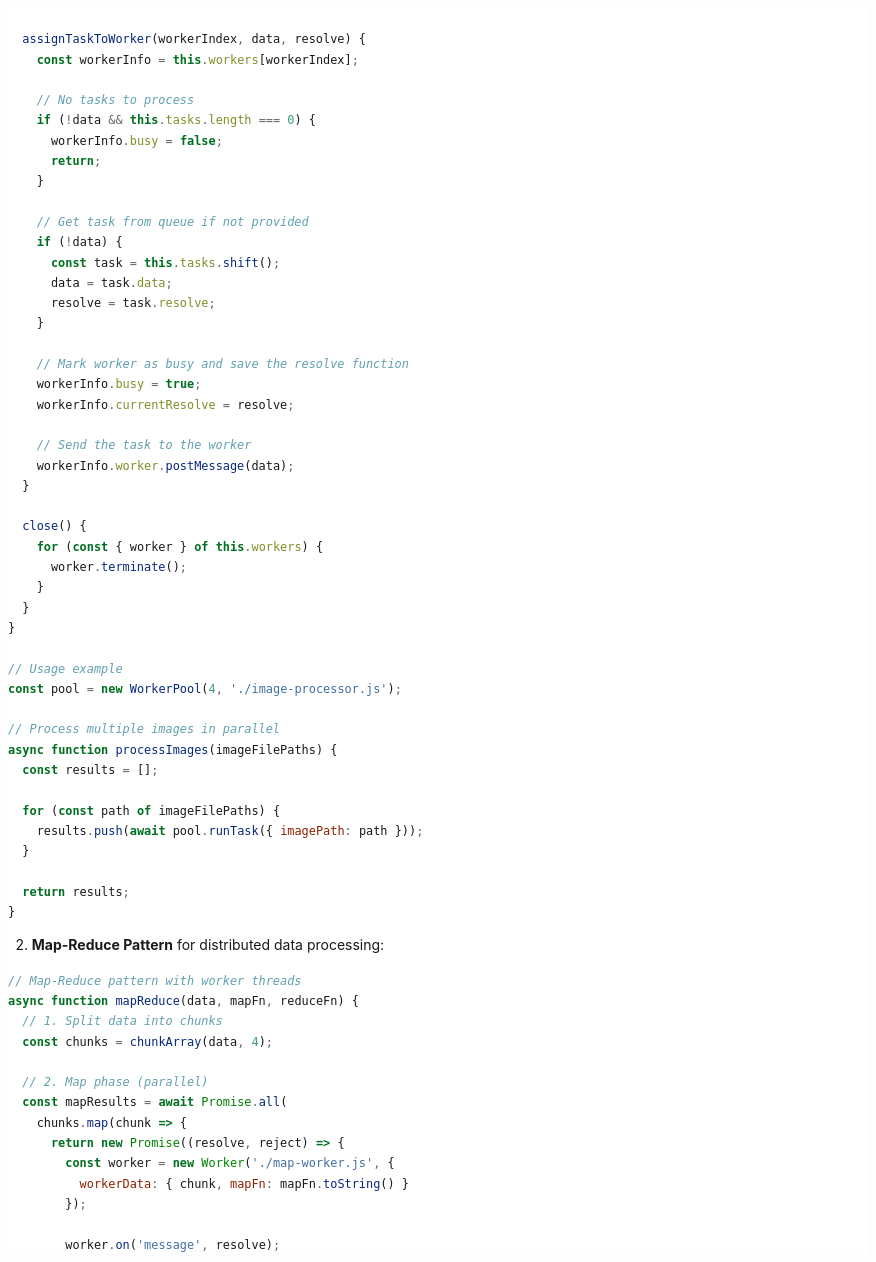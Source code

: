 ```javascript
  
  assignTaskToWorker(workerIndex, data, resolve) {
    const workerInfo = this.workers[workerIndex];
  
    // No tasks to process
    if (!data && this.tasks.length === 0) {
      workerInfo.busy = false;
      return;
    }
  
    // Get task from queue if not provided
    if (!data) {
      const task = this.tasks.shift();
      data = task.data;
      resolve = task.resolve;
    }
  
    // Mark worker as busy and save the resolve function
    workerInfo.busy = true;
    workerInfo.currentResolve = resolve;
  
    // Send the task to the worker
    workerInfo.worker.postMessage(data);
  }
  
  close() {
    for (const { worker } of this.workers) {
      worker.terminate();
    }
  }
}

// Usage example
const pool = new WorkerPool(4, './image-processor.js');

// Process multiple images in parallel
async function processImages(imageFilePaths) {
  const results = [];
  
  for (const path of imageFilePaths) {
    results.push(await pool.runTask({ imagePath: path }));
  }
  
  return results;
}
```

2. **Map-Reduce Pattern** for distributed data processing:

```javascript
// Map-Reduce pattern with worker threads
async function mapReduce(data, mapFn, reduceFn) {
  // 1. Split data into chunks
  const chunks = chunkArray(data, 4);
  
  // 2. Map phase (parallel)
  const mapResults = await Promise.all(
    chunks.map(chunk => {
      return new Promise((resolve, reject) => {
        const worker = new Worker('./map-worker.js', {
          workerData: { chunk, mapFn: mapFn.toString() }
        });
      
        worker.on('message', resolve);
```